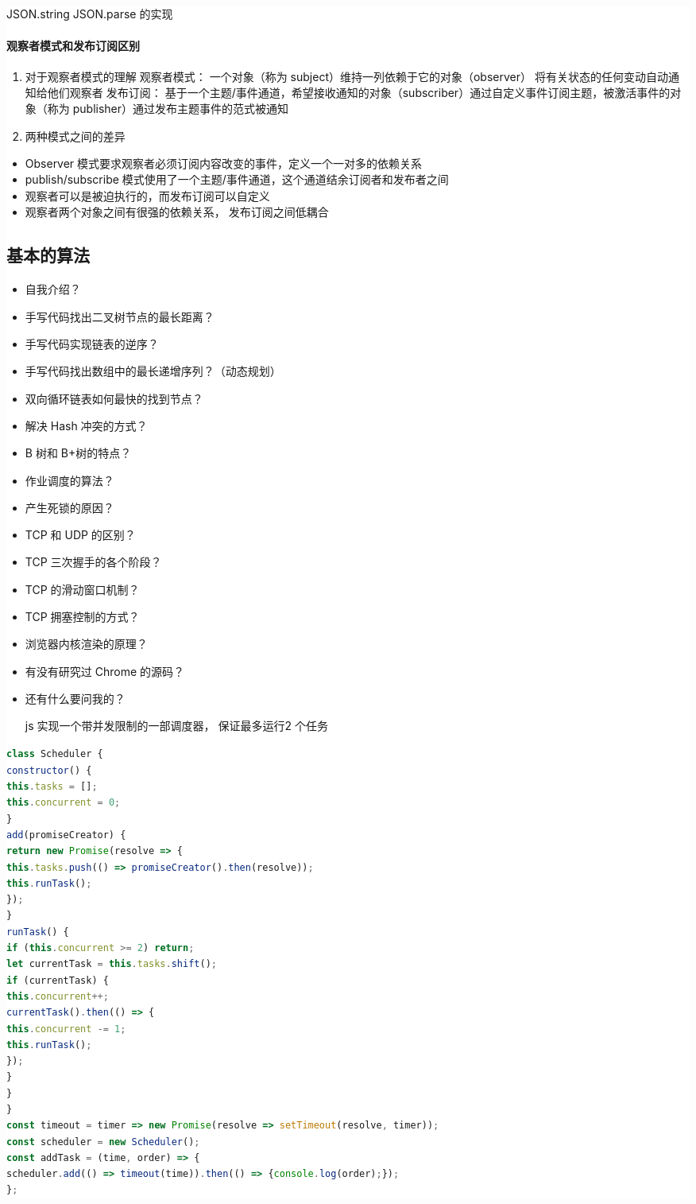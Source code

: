JSON.string JSON.parse 的实现

#### 观察者模式和发布订阅区别

1.  对于观察者模式的理解
    观察者模式： 一个对象（称为 subject）维持一列依赖于它的对象（observer） 将有关状态的任何变动自动通知给他们观察者
    发布订阅： 基于一个主题/事件通道，希望接收通知的对象（subscriber）通过自定义事件订阅主题，被激活事件的对象（称为 publisher）通过发布主题事件的范式被通知

2.  两种模式之间的差异

-   Observer 模式要求观察者必须订阅内容改变的事件，定义一个一对多的依赖关系
-   publish/subscribe 模式使用了一个主题/事件通道，这个通道结余订阅者和发布者之间
-   观察者可以是被迫执行的，而发布订阅可以自定义
-   观察者两个对象之间有很强的依赖关系， 发布订阅之间低耦合

## 基本的算法

-   自我介绍？
-   手写代码找出二叉树节点的最长距离？
-   手写代码实现链表的逆序？
-   手写代码找出数组中的最长递增序列？（动态规划）
-   双向循环链表如何最快的找到节点？
-   解决 Hash 冲突的方式？
-   B 树和 B+树的特点？
-   作业调度的算法？
-   产生死锁的原因？
-   TCP 和 UDP 的区别？
-   TCP 三次握手的各个阶段？
-   TCP 的滑动窗口机制？
-   TCP 拥塞控制的方式？
-   浏览器内核渲染的原理？
-   有没有研究过 Chrome 的源码？
-   还有什么要问我的？


    js 实现一个带并发限制的一部调度器， 保证最多运行2 个任务

```js
class Scheduler {
constructor() {
this.tasks = [];
this.concurrent = 0;
}
add(promiseCreator) {
return new Promise(resolve => {
this.tasks.push(() => promiseCreator().then(resolve));
this.runTask();
});
}
runTask() {
if (this.concurrent >= 2) return;
let currentTask = this.tasks.shift();
if (currentTask) {
this.concurrent++;
currentTask().then(() => {
this.concurrent -= 1;
this.runTask();
});
}
}
}
const timeout = timer => new Promise(resolve => setTimeout(resolve, timer));
const scheduler = new Scheduler();
const addTask = (time, order) => {
scheduler.add(() => timeout(time)).then(() => {console.log(order);});
};
```
